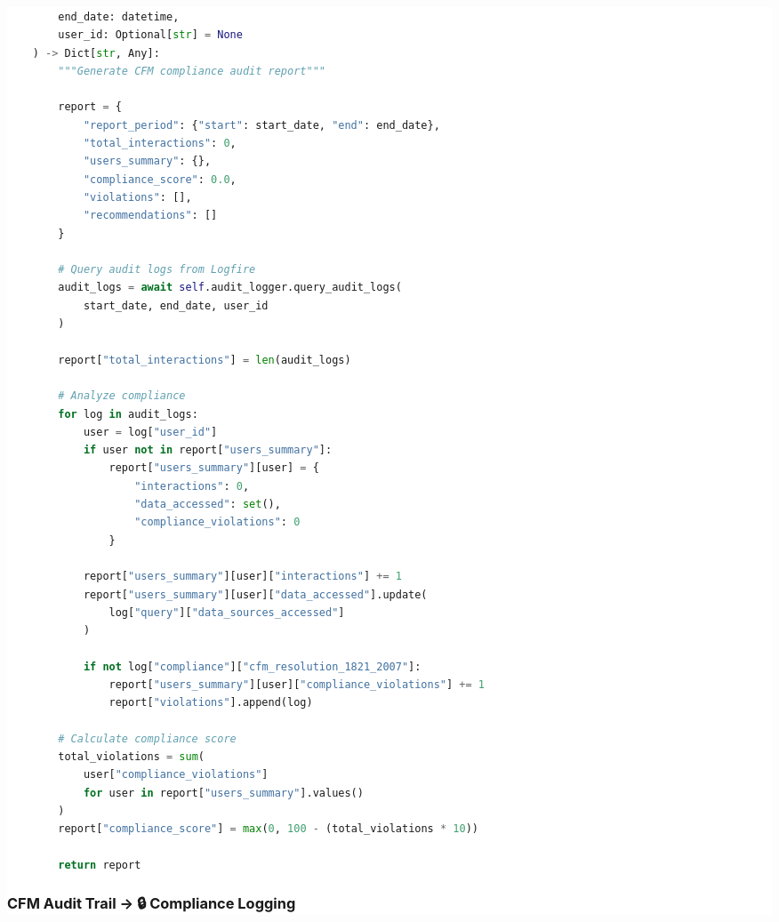 ```python
        end_date: datetime,
        user_id: Optional[str] = None
    ) -> Dict[str, Any]:
        """Generate CFM compliance audit report"""
        
        report = {
            "report_period": {"start": start_date, "end": end_date},
            "total_interactions": 0,
            "users_summary": {},
            "compliance_score": 0.0,
            "violations": [],
            "recommendations": []
        }
        
        # Query audit logs from Logfire
        audit_logs = await self.audit_logger.query_audit_logs(
            start_date, end_date, user_id
        )
        
        report["total_interactions"] = len(audit_logs)
        
        # Analyze compliance
        for log in audit_logs:
            user = log["user_id"]
            if user not in report["users_summary"]:
                report["users_summary"][user] = {
                    "interactions": 0,
                    "data_accessed": set(),
                    "compliance_violations": 0
                }
            
            report["users_summary"][user]["interactions"] += 1
            report["users_summary"][user]["data_accessed"].update(
                log["query"]["data_sources_accessed"]
            )
            
            if not log["compliance"]["cfm_resolution_1821_2007"]:
                report["users_summary"][user]["compliance_violations"] += 1
                report["violations"].append(log)
        
        # Calculate compliance score
        total_violations = sum(
            user["compliance_violations"] 
            for user in report["users_summary"].values()
        )
        report["compliance_score"] = max(0, 100 - (total_violations * 10))
        
        return report
```

### **CFM Audit Trail → 🔒 Compliance Logging**
